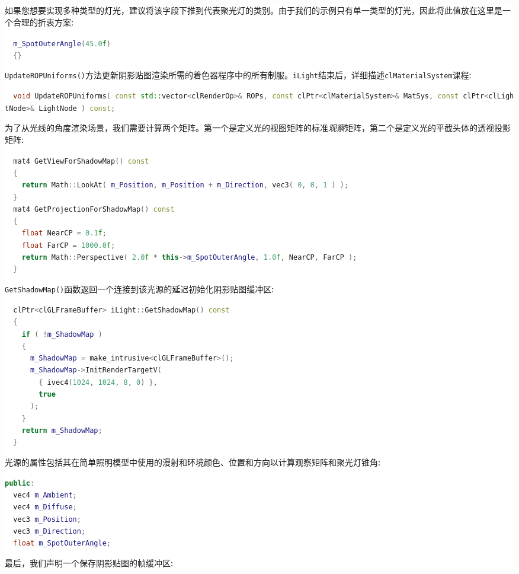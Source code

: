 如果您想要实现多种类型的灯光，建议将该字段下推到代表聚光灯的类别。由于我们的示例只有单一类型的灯光，因此将此值放在这里是一个合理的折衷方案:

```cpp
  m_SpotOuterAngle(45.0f)
  {}
```

`UpdateROPUniforms()`方法更新阴影贴图渲染所需的着色器程序中的所有制服。`iLight`结束后，详细描述`clMaterialSystem`课程:

```cpp
  void UpdateROPUniforms( const std::vector<clRenderOp>& ROPs, const clPtr<clMaterialSystem>& MatSys, const clPtr<clLightNode>& LightNode ) const;
```

为了从光线的角度渲染场景，我们需要计算两个矩阵。第一个是定义光的视图矩阵的标准*观察*矩阵，第二个是定义光的平截头体的透视投影矩阵:

```cpp
  mat4 GetViewForShadowMap() const
  {
    return Math::LookAt( m_Position, m_Position + m_Direction, vec3( 0, 0, 1 ) );
  }
  mat4 GetProjectionForShadowMap() const
  {
    float NearCP = 0.1f;
    float FarCP = 1000.0f;
    return Math::Perspective( 2.0f * this->m_SpotOuterAngle, 1.0f, NearCP, FarCP );
  }
```

`GetShadowMap()`函数返回一个连接到该光源的延迟初始化阴影贴图缓冲区:

```cpp
  clPtr<clGLFrameBuffer> iLight::GetShadowMap() const
  {
    if ( !m_ShadowMap )
    {
      m_ShadowMap = make_intrusive<clGLFrameBuffer>();
      m_ShadowMap->InitRenderTargetV(
        { ivec4(1024, 1024, 8, 0) },
        true
      );
    }
    return m_ShadowMap;
  }
```

光源的属性包括其在简单照明模型中使用的漫射和环境颜色、位置和方向以计算观察矩阵和聚光灯锥角:

```cpp
public:
  vec4 m_Ambient;
  vec4 m_Diffuse;
  vec3 m_Position;
  vec3 m_Direction;
  float m_SpotOuterAngle;
```

最后，我们声明一个保存阴影贴图的帧缓冲区:
